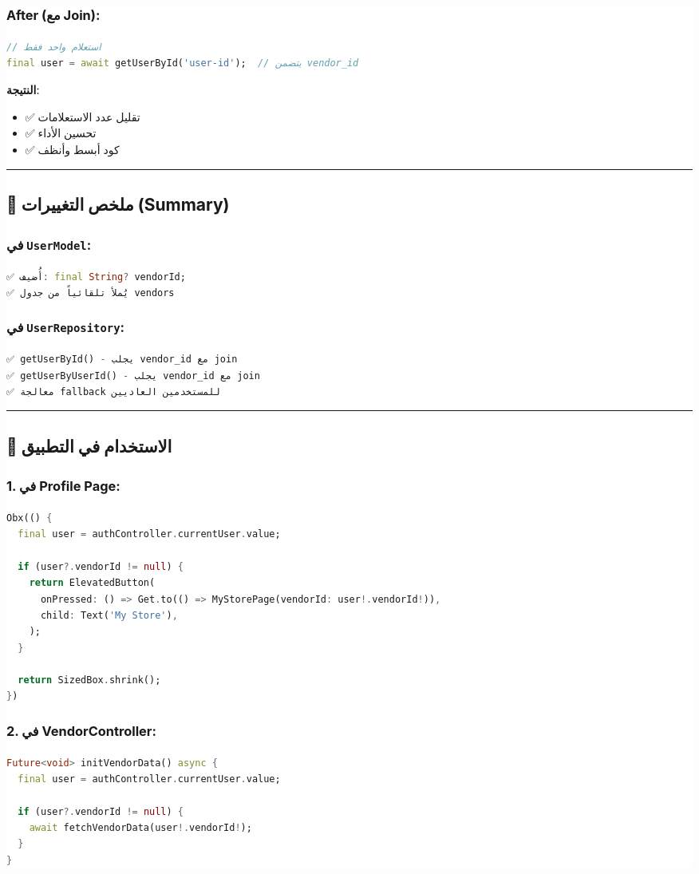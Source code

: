 ### After (مع Join):
```dart
// استعلام واحد فقط
final user = await getUserById('user-id');  // يتضمن vendor_id
```

**النتيجة**: 
- ✅ تقليل عدد الاستعلامات
- ✅ تحسين الأداء
- ✅ كود أبسط وأنظف

---

## 🎯 ملخص التغييرات (Summary)

### في `UserModel`:
```dart
✅ أُضيف: final String? vendorId;
✅ يُملأ تلقائياً من جدول vendors
```

### في `UserRepository`:
```dart
✅ getUserById() - يجلب vendor_id مع join
✅ getUserByUserId() - يجلب vendor_id مع join
✅ معالجة fallback للمستخدمين العاديين
```

---

## 🚀 الاستخدام في التطبيق

### 1. في Profile Page:
```dart
Obx(() {
  final user = authController.currentUser.value;
  
  if (user?.vendorId != null) {
    return ElevatedButton(
      onPressed: () => Get.to(() => MyStorePage(vendorId: user!.vendorId!)),
      child: Text('My Store'),
    );
  }
  
  return SizedBox.shrink();
})
```

### 2. في VendorController:
```dart
Future<void> initVendorData() async {
  final user = authController.currentUser.value;
  
  if (user?.vendorId != null) {
    await fetchVendorData(user!.vendorId!);
  }
}
```
